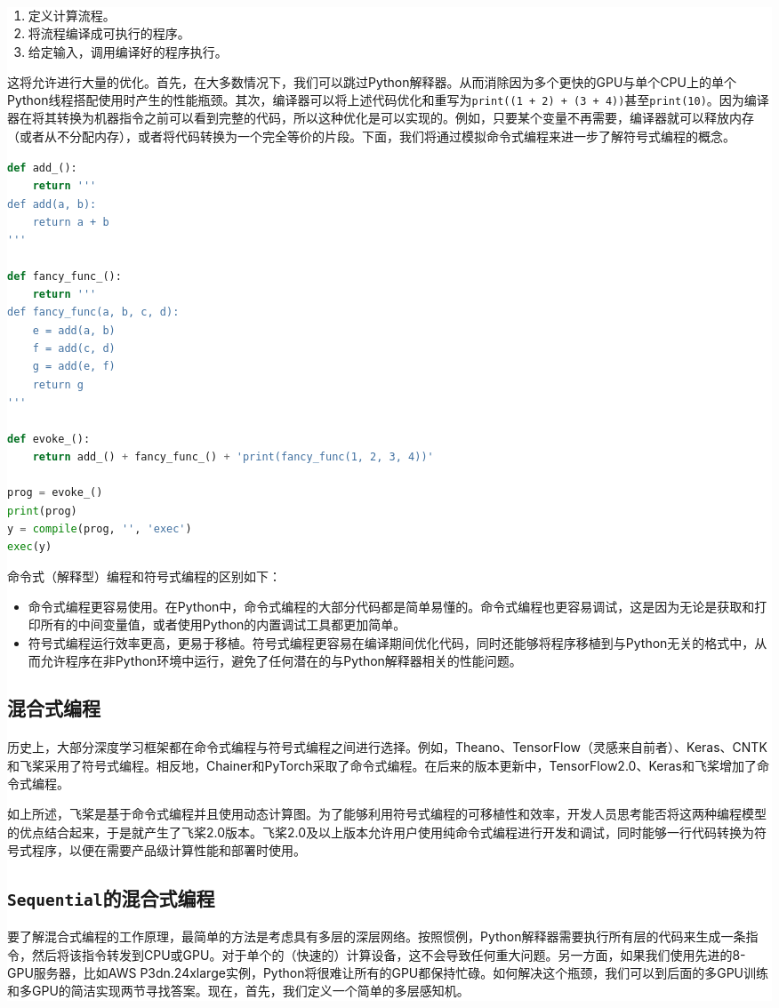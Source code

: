 1. 定义计算流程。
1. 将流程编译成可执行的程序。
1. 给定输入，调用编译好的程序执行。

这将允许进行大量的优化。首先，在大多数情况下，我们可以跳过Python解释器。从而消除因为多个更快的GPU与单个CPU上的单个Python线程搭配使用时产生的性能瓶颈。其次，编译器可以将上述代码优化和重写为`print((1 + 2) + (3 + 4))`甚至`print(10)`。因为编译器在将其转换为机器指令之前可以看到完整的代码，所以这种优化是可以实现的。例如，只要某个变量不再需要，编译器就可以释放内存（或者从不分配内存），或者将代码转换为一个完全等价的片段。下面，我们将通过模拟命令式编程来进一步了解符号式编程的概念。



```python
def add_():
    return '''
def add(a, b):
    return a + b
'''

def fancy_func_():
    return '''
def fancy_func(a, b, c, d):
    e = add(a, b)
    f = add(c, d)
    g = add(e, f)
    return g
'''

def evoke_():
    return add_() + fancy_func_() + 'print(fancy_func(1, 2, 3, 4))'

prog = evoke_()
print(prog)
y = compile(prog, '', 'exec')
exec(y)
```

命令式（解释型）编程和符号式编程的区别如下：

* 命令式编程更容易使用。在Python中，命令式编程的大部分代码都是简单易懂的。命令式编程也更容易调试，这是因为无论是获取和打印所有的中间变量值，或者使用Python的内置调试工具都更加简单。
* 符号式编程运行效率更高，更易于移植。符号式编程更容易在编译期间优化代码，同时还能够将程序移植到与Python无关的格式中，从而允许程序在非Python环境中运行，避免了任何潜在的与Python解释器相关的性能问题。

## 混合式编程

历史上，大部分深度学习框架都在命令式编程与符号式编程之间进行选择。例如，Theano、TensorFlow（灵感来自前者）、Keras、CNTK和飞桨采用了符号式编程。相反地，Chainer和PyTorch采取了命令式编程。在后来的版本更新中，TensorFlow2.0、Keras和飞桨增加了命令式编程。


如上所述，飞桨是基于命令式编程并且使用动态计算图。为了能够利用符号式编程的可移植性和效率，开发人员思考能否将这两种编程模型的优点结合起来，于是就产生了飞桨2.0版本。飞桨2.0及以上版本允许用户使用纯命令式编程进行开发和调试，同时能够一行代码转换为符号式程序，以便在需要产品级计算性能和部署时使用。


## `Sequential`的混合式编程

要了解混合式编程的工作原理，最简单的方法是考虑具有多层的深层网络。按照惯例，Python解释器需要执行所有层的代码来生成一条指令，然后将该指令转发到CPU或GPU。对于单个的（快速的）计算设备，这不会导致任何重大问题。另一方面，如果我们使用先进的8-GPU服务器，比如AWS P3dn.24xlarge实例，Python将很难让所有的GPU都保持忙碌。如何解决这个瓶颈，我们可以到后面的多GPU训练和多GPU的简洁实现两节寻找答案。现在，首先，我们定义一个简单的多层感知机。
